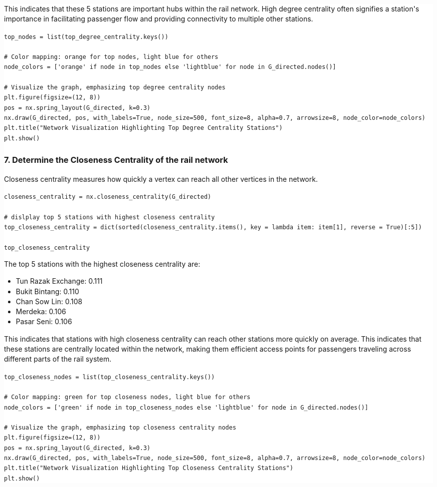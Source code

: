 This indicates that these 5 stations are important hubs within the rail network. High degree centrality often signifies a station's importance in facilitating passenger flow and providing connectivity to multiple other stations.

```
top_nodes = list(top_degree_centrality.keys())

# Color mapping: orange for top nodes, light blue for others
node_colors = ['orange' if node in top_nodes else 'lightblue' for node in G_directed.nodes()]

# Visualize the graph, emphasizing top degree centrality nodes
plt.figure(figsize=(12, 8))
pos = nx.spring_layout(G_directed, k=0.3)
nx.draw(G_directed, pos, with_labels=True, node_size=500, font_size=8, alpha=0.7, arrowsize=8, node_color=node_colors)
plt.title("Network Visualization Highlighting Top Degree Centrality Stations")
plt.show()
```

### 7. Determine the Closeness Centrality of the rail network ###

Closeness centrality measures how quickly a vertex can reach all other vertices in the network.

```
closeness_centrality = nx.closeness_centrality(G_directed)

# dislplay top 5 stations with highest closeness centrality
top_closeness_centrality = dict(sorted(closeness_centrality.items(), key = lambda item: item[1], reverse = True)[:5])

top_closeness_centrality
```

The top 5 stations with the highest closeness centrality are:

+ Tun Razak Exchange: 0.111
+ Bukit Bintang: 0.110
+ Chan Sow Lin: 0.108
+ Merdeka: 0.106
+ Pasar Seni: 0.106

This indicates that stations with high closeness centrality can reach other stations more quickly on average. This indicates that these stations are centrally located within the network, making them efficient access points for passengers traveling across different parts of the rail system.

```
top_closeness_nodes = list(top_closeness_centrality.keys())

# Color mapping: green for top closeness nodes, light blue for others
node_colors = ['green' if node in top_closeness_nodes else 'lightblue' for node in G_directed.nodes()]

# Visualize the graph, emphasizing top closeness centrality nodes
plt.figure(figsize=(12, 8))
pos = nx.spring_layout(G_directed, k=0.3)
nx.draw(G_directed, pos, with_labels=True, node_size=500, font_size=8, alpha=0.7, arrowsize=8, node_color=node_colors)
plt.title("Network Visualization Highlighting Top Closeness Centrality Stations")
plt.show()
```
